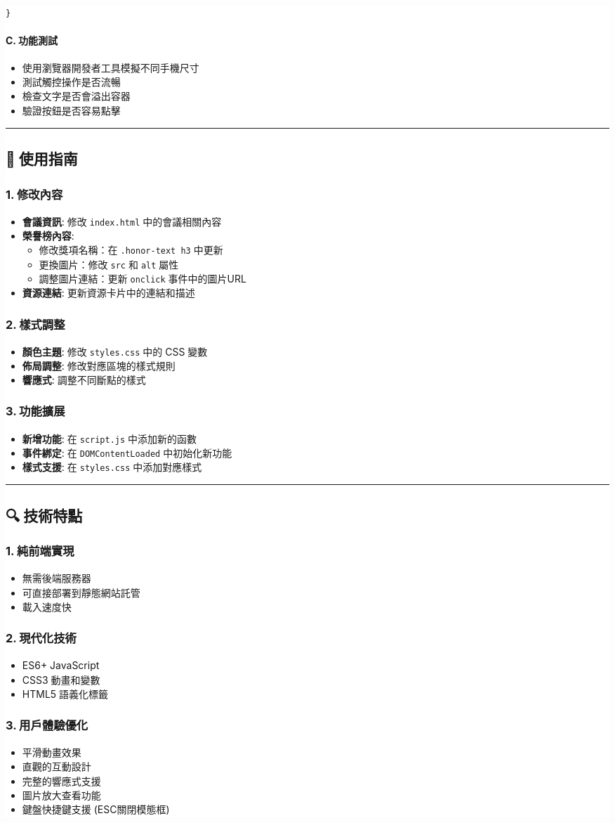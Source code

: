 ```css
}
```

#### C. **功能測試**
- 使用瀏覽器開發者工具模擬不同手機尺寸
- 測試觸控操作是否流暢
- 檢查文字是否會溢出容器
- 驗證按鈕是否容易點擊

---

## 🎯 使用指南

### 1. **修改內容**
- **會議資訊**: 修改 `index.html` 中的會議相關內容
- **榮譽榜內容**: 
  - 修改獎項名稱：在 `.honor-text h3` 中更新
  - 更換圖片：修改 `src` 和 `alt` 屬性
  - 調整圖片連結：更新 `onclick` 事件中的圖片URL
- **資源連結**: 更新資源卡片中的連結和描述

### 2. **樣式調整**
- **顏色主題**: 修改 `styles.css` 中的 CSS 變數
- **佈局調整**: 修改對應區塊的樣式規則
- **響應式**: 調整不同斷點的樣式

### 3. **功能擴展**
- **新增功能**: 在 `script.js` 中添加新的函數
- **事件綁定**: 在 `DOMContentLoaded` 中初始化新功能
- **樣式支援**: 在 `styles.css` 中添加對應樣式

---

## 🔍 技術特點

### 1. **純前端實現**
- 無需後端服務器
- 可直接部署到靜態網站託管
- 載入速度快

### 2. **現代化技術**
- ES6+ JavaScript
- CSS3 動畫和變數
- HTML5 語義化標籤

### 3. **用戶體驗優化**
- 平滑動畫效果
- 直觀的互動設計
- 完整的響應式支援
- 圖片放大查看功能
- 鍵盤快捷鍵支援 (ESC關閉模態框)
